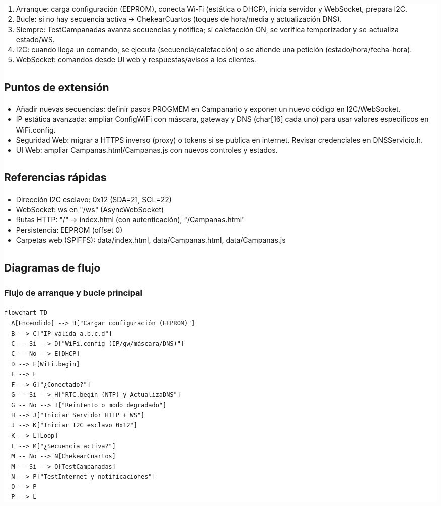 1. Arranque: carga configuración (EEPROM), conecta Wi‑Fi (estática o DHCP), inicia servidor y WebSocket, prepara I2C.
2. Bucle: si no hay secuencia activa → ChekearCuartos (toques de hora/media y actualización DNS).
3. Siempre: TestCampanadas avanza secuencias y notifica; si calefacción ON, se verifica temporizador y se actualiza estado/WS.
4. I2C: cuando llega un comando, se ejecuta (secuencia/calefacción) o se atiende una petición (estado/hora/fecha-hora).
5. WebSocket: comandos desde UI web y respuestas/avisos a los clientes.

## Puntos de extensión

- Añadir nuevas secuencias: definir pasos PROGMEM en Campanario y exponer un nuevo código en I2C/WebSocket.
- IP estática avanzada: ampliar ConfigWiFi con máscara, gateway y DNS (char[16] cada uno) para usar valores específicos en WiFi.config.
- Seguridad Web: migrar a HTTPS inverso (proxy) o tokens si se publica en internet. Revisar credenciales en DNSServicio.h.
- UI Web: ampliar Campanas.html/Campanas.js con nuevos controles y estados.

## Referencias rápidas

- Dirección I2C esclavo: 0x12 (SDA=21, SCL=22)
- WebSocket: ws en "/ws" (AsyncWebSocket)
- Rutas HTTP: "/" → index.html (con autenticación), "/Campanas.html"
- Persistencia: EEPROM (offset 0)
- Carpetas web (SPIFFS): data/index.html, data/Campanas.html, data/Campanas.js

## Diagramas de flujo

### Flujo de arranque y bucle principal

```mermaid
flowchart TD
  A[Encendido] --> B["Cargar configuración (EEPROM)"]
  B --> C["IP válida a.b.c.d"]
  C -- Sí --> D["WiFi.config (IP/gw/máscara/DNS)"]
  C -- No --> E[DHCP]
  D --> F[WiFi.begin]
  E --> F
  F --> G["¿Conectado?"]
  G -- Sí --> H["RTC.begin (NTP) y ActualizaDNS"]
  G -- No --> I["Reintento o modo degradado"]
  H --> J["Iniciar Servidor HTTP + WS"]
  J --> K["Iniciar I2C esclavo 0x12"]
  K --> L[Loop]
  L --> M["¿Secuencia activa?"]
  M -- No --> N[ChekearCuartos]
  M -- Sí --> O[TestCampanadas]
  N --> P["TestInternet y notificaciones"]
  O --> P
  P --> L
```
